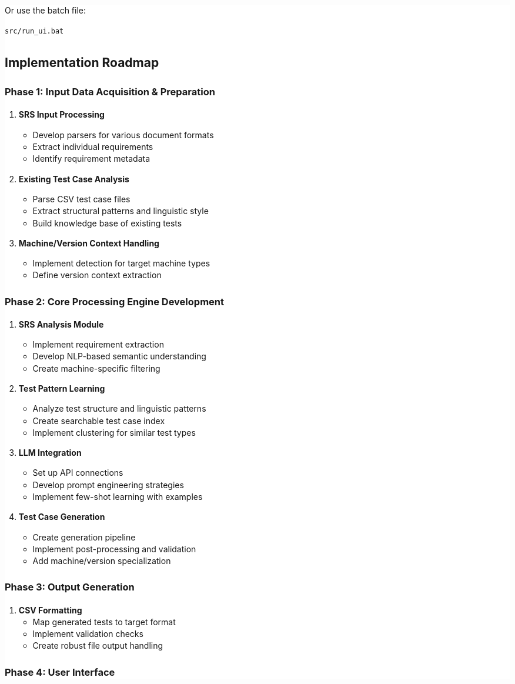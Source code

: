    Or use the batch file:
   ```
   src/run_ui.bat
   ```

## Implementation Roadmap

### Phase 1: Input Data Acquisition & Preparation

1. **SRS Input Processing**
   - Develop parsers for various document formats
   - Extract individual requirements
   - Identify requirement metadata

2. **Existing Test Case Analysis**
   - Parse CSV test case files
   - Extract structural patterns and linguistic style
   - Build knowledge base of existing tests

3. **Machine/Version Context Handling**
   - Implement detection for target machine types
   - Define version context extraction

### Phase 2: Core Processing Engine Development

1. **SRS Analysis Module**
   - Implement requirement extraction
   - Develop NLP-based semantic understanding
   - Create machine-specific filtering

2. **Test Pattern Learning**
   - Analyze test structure and linguistic patterns
   - Create searchable test case index
   - Implement clustering for similar test types

3. **LLM Integration**
   - Set up API connections
   - Develop prompt engineering strategies
   - Implement few-shot learning with examples

4. **Test Case Generation**
   - Create generation pipeline
   - Implement post-processing and validation
   - Add machine/version specialization

### Phase 3: Output Generation

1. **CSV Formatting**
   - Map generated tests to target format
   - Implement validation checks
   - Create robust file output handling

### Phase 4: User Interface

